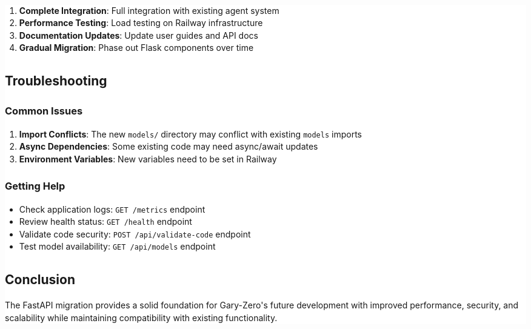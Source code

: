 1. **Complete Integration**: Full integration with existing agent system
2. **Performance Testing**: Load testing on Railway infrastructure
3. **Documentation Updates**: Update user guides and API docs
4. **Gradual Migration**: Phase out Flask components over time

## Troubleshooting

### Common Issues

1. **Import Conflicts**: The new `models/` directory may conflict with existing `models` imports
2. **Async Dependencies**: Some existing code may need async/await updates
3. **Environment Variables**: New variables need to be set in Railway

### Getting Help

- Check application logs: `GET /metrics` endpoint
- Review health status: `GET /health` endpoint  
- Validate code security: `POST /api/validate-code` endpoint
- Test model availability: `GET /api/models` endpoint

## Conclusion

The FastAPI migration provides a solid foundation for Gary-Zero's future development with improved performance, security, and scalability while maintaining compatibility with existing functionality.
